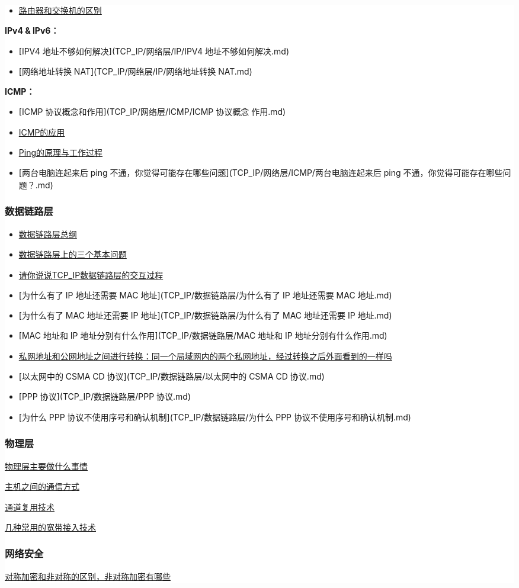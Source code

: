 * [路由器和交换机的区别](TCP_IP/网络层/router/路由器和交换机的区别.md)



**IPv4 & IPv6：**

* [IPV4 地址不够如何解决](TCP_IP/网络层/IP/IPV4 地址不够如何解决.md)

* [网络地址转换 NAT](TCP_IP/网络层/IP/网络地址转换 NAT.md)





**ICMP：**

* [ICMP 协议概念和作用](TCP_IP/网络层/ICMP/ICMP 协议概念 作用.md)

* [ICMP的应用](TCP_IP/网络层/ICMP/ICMP的应用.md)

* [Ping的原理与工作过程](TCP_IP/网络层/ICMP/Ping的原理与工作过程.md)

* [两台电脑连起来后 ping 不通，你觉得可能存在哪些问题](TCP_IP/网络层/ICMP/两台电脑连起来后 ping 不通，你觉得可能存在哪些问题？.md)

### 数据链路层

* [数据链路层总纲](TCP_IP/数据链路层/数据链路层总纲.md)

* [数据链路层上的三个基本问题](TCP_IP/数据链路层/数据链路层上的三个基本问题.md)

* [请你说说TCP_IP数据链路层的交互过程](TCP_IP/数据链路层/请你说说TCP_IP数据链路层的交互过程.md)

* [为什么有了 IP 地址还需要 MAC 地址](TCP_IP/数据链路层/为什么有了 IP 地址还需要 MAC 地址.md)

* [为什么有了 MAC 地址还需要 IP 地址](TCP_IP/数据链路层/为什么有了 MAC 地址还需要 IP 地址.md)

* [MAC 地址和 IP 地址分别有什么作用](TCP_IP/数据链路层/MAC 地址和 IP 地址分别有什么作用.md)

* [私网地址和公网地址之间进行转换：同一个局域网内的两个私网地址，经过转换之后外面看到的一样吗](TCP_IP/数据链路层/私网地址和公网地址之间进行转换：同一个局域网内的两个私网地址，经过转换之后外面看到的一样吗.md)

* [以太网中的 CSMA CD 协议](TCP_IP/数据链路层/以太网中的 CSMA CD 协议.md)

* [PPP 协议](TCP_IP/数据链路层/PPP 协议.md)

* [为什么 PPP 协议不使用序号和确认机制](TCP_IP/数据链路层/为什么 PPP 协议不使用序号和确认机制.md)



### 物理层



[物理层主要做什么事情](TCP_IP/物理层/物理层主要做什么事情.md)

[主机之间的通信方式](TCP_IP/物理层/主机之间的通信方式.md)

[通道复用技术](TCP_IP/物理层/通道复用技术.md)

[几种常用的宽带接入技术](TCP_IP/物理层/几种常用的宽带接入技术.md)



### 网络安全

[对称加密和非对称的区别，非对称加密有哪些](TCP_IP/网络安全/对称加密和非对称的区别，非对称加密有哪些.md)
